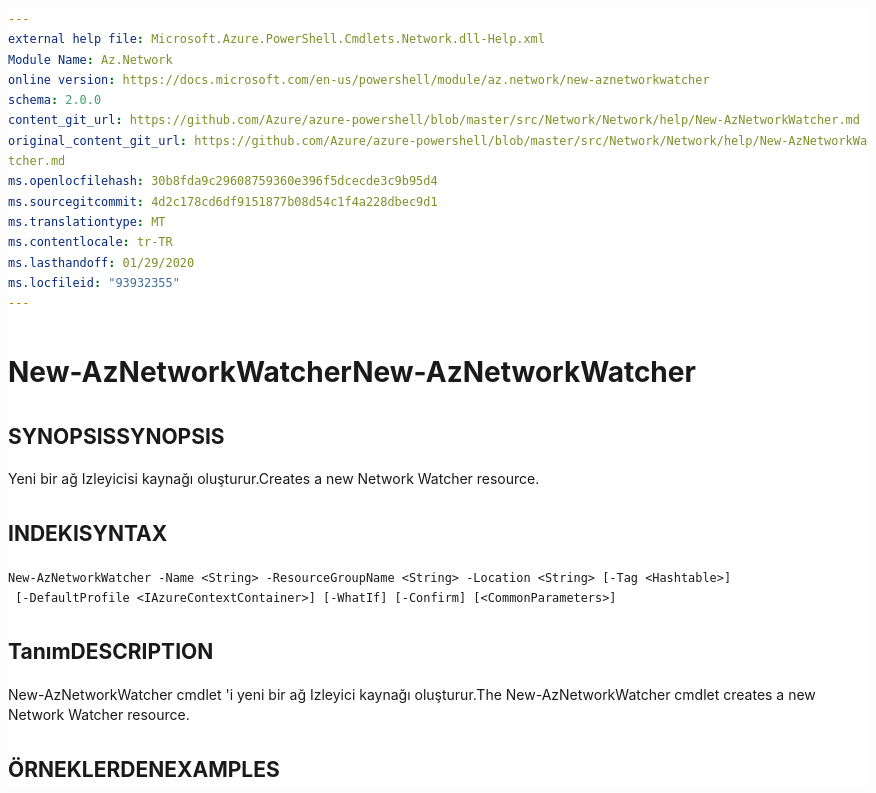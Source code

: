 ```yaml
---
external help file: Microsoft.Azure.PowerShell.Cmdlets.Network.dll-Help.xml
Module Name: Az.Network
online version: https://docs.microsoft.com/en-us/powershell/module/az.network/new-aznetworkwatcher
schema: 2.0.0
content_git_url: https://github.com/Azure/azure-powershell/blob/master/src/Network/Network/help/New-AzNetworkWatcher.md
original_content_git_url: https://github.com/Azure/azure-powershell/blob/master/src/Network/Network/help/New-AzNetworkWatcher.md
ms.openlocfilehash: 30b8fda9c29608759360e396f5dcecde3c9b95d4
ms.sourcegitcommit: 4d2c178cd6df9151877b08d54c1f4a228dbec9d1
ms.translationtype: MT
ms.contentlocale: tr-TR
ms.lasthandoff: 01/29/2020
ms.locfileid: "93932355"
---
```

# <span data-ttu-id="344bf-101">New-AzNetworkWatcher</span><span class="sxs-lookup"><span data-stu-id="344bf-101">New-AzNetworkWatcher</span></span>

## <span data-ttu-id="344bf-102">SYNOPSIS</span><span class="sxs-lookup"><span data-stu-id="344bf-102">SYNOPSIS</span></span>
<span data-ttu-id="344bf-103">Yeni bir ağ Izleyicisi kaynağı oluşturur.</span><span class="sxs-lookup"><span data-stu-id="344bf-103">Creates a new Network Watcher resource.</span></span>

## <span data-ttu-id="344bf-104">INDEKI</span><span class="sxs-lookup"><span data-stu-id="344bf-104">SYNTAX</span></span>

```
New-AzNetworkWatcher -Name <String> -ResourceGroupName <String> -Location <String> [-Tag <Hashtable>]
 [-DefaultProfile <IAzureContextContainer>] [-WhatIf] [-Confirm] [<CommonParameters>]
```

## <span data-ttu-id="344bf-105">Tanım</span><span class="sxs-lookup"><span data-stu-id="344bf-105">DESCRIPTION</span></span>
<span data-ttu-id="344bf-106">New-AzNetworkWatcher cmdlet 'i yeni bir ağ Izleyici kaynağı oluşturur.</span><span class="sxs-lookup"><span data-stu-id="344bf-106">The New-AzNetworkWatcher cmdlet creates a new Network Watcher resource.</span></span>

## <span data-ttu-id="344bf-107">ÖRNEKLERDEN</span><span class="sxs-lookup"><span data-stu-id="344bf-107">EXAMPLES</span></span>
